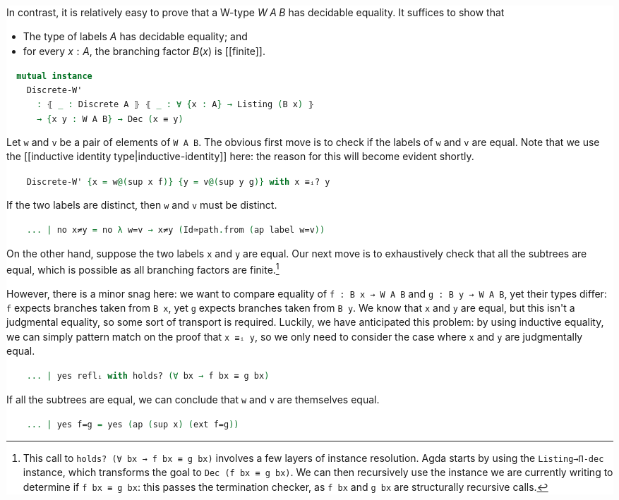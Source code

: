 In contrast, it is relatively easy to prove that a W-type $W\; A\; B$
has decidable equality. It suffices to show that

- The type of labels $A$ has decidable equality; and
- for every $x : A$, the branching factor $B(x)$ is [[finite]].


```agda
  mutual instance
    Discrete-W'
      : ⦃ _ : Discrete A ⦄ ⦃ _ : ∀ {x : A} → Listing (B x) ⦄
      → {x y : W A B} → Dec (x ≡ y)
```

Let `w` and `v` be a pair of elements of `W A B`. The obvious
first move is to check if the labels of `w` and `v` are equal.
Note that we use the [[inductive identity type|inductive-identity]] here:
the reason for this will become evident shortly.

```agda
    Discrete-W' {x = w@(sup x f)} {y = v@(sup y g)} with x ≡ᵢ? y
```

If the two labels are distinct, then `w` and `v` must be distinct.

```agda
    ... | no x≠y = no λ w=v → x≠y (Id≃path.from (ap label w=v))
```

On the other hand, suppose the two labels `x` and `y` are equal. Our next move
is to exhaustively check that all the subtrees are equal, which is possible
as all branching factors are finite.[^1]

[^1]: This call to `holds? (∀ bx → f bx ≡ g bx)` involves a few
layers of instance resolution. Agda starts by using the `Listing→Π-dec`
instance, which transforms the goal to `Dec (f bx ≡ g bx)`. We can
then recursively use the instance we are currently writing to determine
if `f bx ≡ g bx`: this passes the termination checker, as `f bx` and `g bx`
are structurally recursive calls.

However, there is a minor snag here: we want to compare equality of
`f : B x → W A B` and `g : B y → W A B`, yet their types differ: `f`
expects branches taken from `B x`, yet `g` expects branches taken from
`B y`. We know that `x` and `y` are equal, but this isn't a judgmental
equality, so some sort of transport is required. Luckily, we have
anticipated this problem: by using inductive equality, we can simply
pattern match on the proof that `x ≡ᵢ y`, so we only
need to consider the case where `x` and `y` are judgmentally equal.

```agda
    ... | yes reflᵢ with holds? (∀ bx → f bx ≡ g bx)
```

If all the subtrees are equal, we can conclude that `w` and `v` are
themselves equal.

```agda
    ... | yes f=g = yes (ap (sup x) (ext f=g))
```


[proposition]: 1Lab.HLevel.html#is-prop